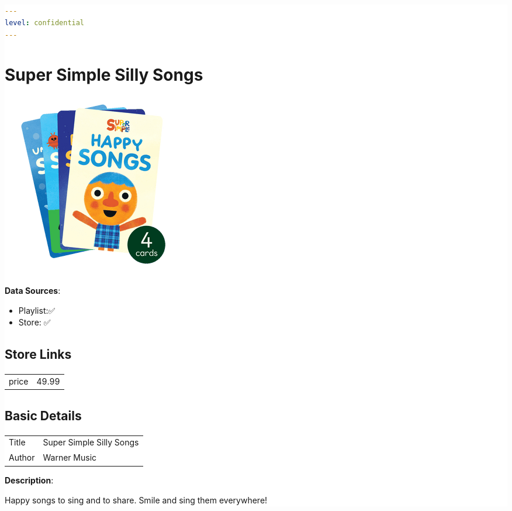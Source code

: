 ```yaml
---
level: confidential
---
```

# Super Simple Silly Songs

![card_[ixoQf].png](../../img/cards/card_[ixoQf].png)

**Data Sources**: 

- Playlist:✅
- Store: ✅


## Store Links

|  |  |
| - | - |
| price | 49.99 |


## Basic Details

|  |  |
| - | - |
| Title | Super Simple Silly Songs |
| Author | Warner Music |

**Description**:

Happy songs to sing and to share. Smile and sing them everywhere!
